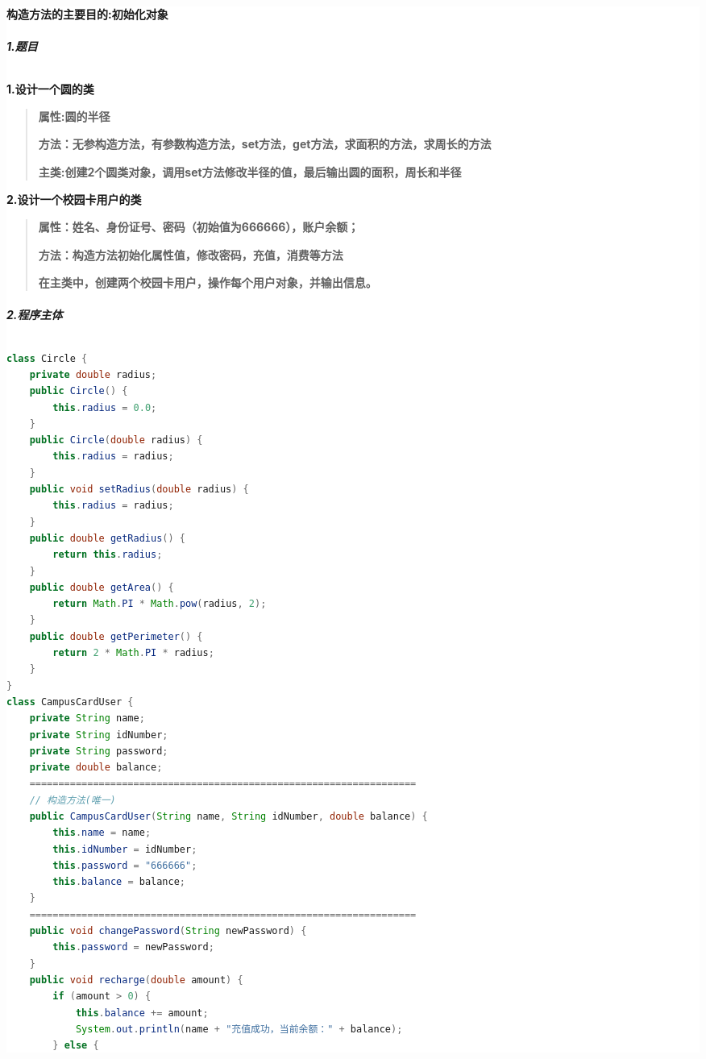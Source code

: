 **构造方法的主要目的:初始化对象**

###### **1.题目**

**1.设计一个圆的类**

>   **属性:圆的半径**
>
>   **方法：无参构造方法，有参数构造方法，set方法，get方法，求面积的方法，求周长的方法** 
>
>   **主类:创建2个圆类对象，调用set方法修改半径的值，最后输出圆的面积，周长和半径**

**2.设计一个校园卡用户的类**

>   **属性：姓名、身份证号、密码（初始值为666666），账户余额；**
>
>   **方法：构造方法初始化属性值，修改密码，充值，消费等方法** 
>
>   **在主类中，创建两个校园卡用户，操作每个用户对象，并输出信息。**

###### **2.程序主体**

```java
class Circle {
    private double radius;
    public Circle() {
        this.radius = 0.0; 
    }
    public Circle(double radius) {
        this.radius = radius;
    }
    public void setRadius(double radius) {
        this.radius = radius;
    }
    public double getRadius() {
        return this.radius;
    }
    public double getArea() {
        return Math.PI * Math.pow(radius, 2);
    }
    public double getPerimeter() {
        return 2 * Math.PI * radius;
    }
}
class CampusCardUser {
    private String name;
    private String idNumber;
    private String password;
    private double balance;
    ===================================================================
    // 构造方法(唯一)
    public CampusCardUser(String name, String idNumber, double balance) {
        this.name = name;
        this.idNumber = idNumber;
        this.password = "666666";
        this.balance = balance;
    }
    ===================================================================
    public void changePassword(String newPassword) {
        this.password = newPassword;
    }
    public void recharge(double amount) {
        if (amount > 0) {
            this.balance += amount;
            System.out.println(name + "充值成功，当前余额：" + balance);
        } else {
```